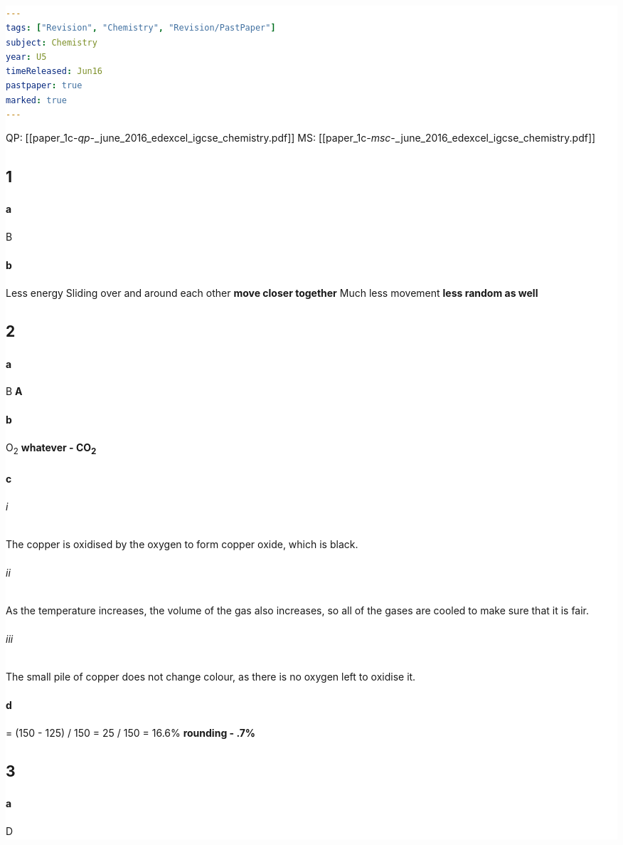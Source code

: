 ```yaml
---
tags: ["Revision", "Chemistry", "Revision/PastPaper"]
subject: Chemistry
year: U5
timeReleased: Jun16
pastpaper: true
marked: true
---
```



QP: [[paper_1c-_qp_-_june_2016_edexcel_igcse_chemistry.pdf]]
MS: [[paper_1c-_msc_-_june_2016_edexcel_igcse_chemistry.pdf]]

## 1
#### a
B

#### b
Less energy
Sliding over and around each other **move closer together**
Much less movement **less random as well**


## 2
#### a
B **A**

#### b
O<sub>2</sub> **whatever - CO<sub>2</sub>**

#### c
###### i
The copper is oxidised by the oxygen to form copper oxide, which is black.
###### ii
As the temperature increases, the volume of the gas also increases, so all of the gases are cooled to make sure that it is fair.
###### iii
The small pile of copper does not change colour, as there is no oxygen left to oxidise it.

#### d
 = (150 - 125) / 150
 = 25 / 150
 = 16.6% **rounding  - .7%**


## 3
#### a
D
